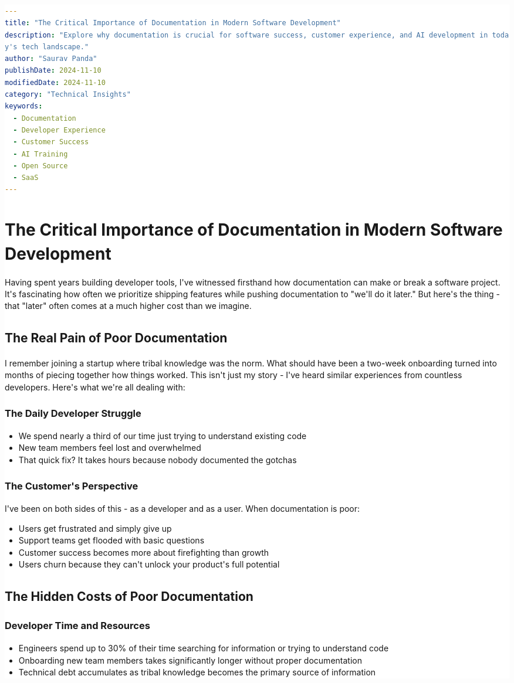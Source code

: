 ```yaml
---
title: "The Critical Importance of Documentation in Modern Software Development"
description: "Explore why documentation is crucial for software success, customer experience, and AI development in today's tech landscape."
author: "Saurav Panda"
publishDate: 2024-11-10
modifiedDate: 2024-11-10
category: "Technical Insights"
keywords:
  - Documentation
  - Developer Experience
  - Customer Success
  - AI Training
  - Open Source
  - SaaS
---
```


# The Critical Importance of Documentation in Modern Software Development

Having spent years building developer tools, I've witnessed firsthand how documentation can make or break a software project. It's fascinating how often we prioritize shipping features while pushing documentation to "we'll do it later." But here's the thing - that "later" often comes at a much higher cost than we imagine.

## The Real Pain of Poor Documentation

I remember joining a startup where tribal knowledge was the norm. What should have been a two-week onboarding turned into months of piecing together how things worked. This isn't just my story - I've heard similar experiences from countless developers. Here's what we're all dealing with:

### The Daily Developer Struggle
- We spend nearly a third of our time just trying to understand existing code
- New team members feel lost and overwhelmed
- That quick fix? It takes hours because nobody documented the gotchas

### The Customer's Perspective
I've been on both sides of this - as a developer and as a user. When documentation is poor:
- Users get frustrated and simply give up
- Support teams get flooded with basic questions
- Customer success becomes more about firefighting than growth
- Users churn because they can't unlock your product's full potential

## The Hidden Costs of Poor Documentation

### Developer Time and Resources
- Engineers spend up to 30% of their time searching for information or trying to understand code
- Onboarding new team members takes significantly longer without proper documentation
- Technical debt accumulates as tribal knowledge becomes the primary source of information
